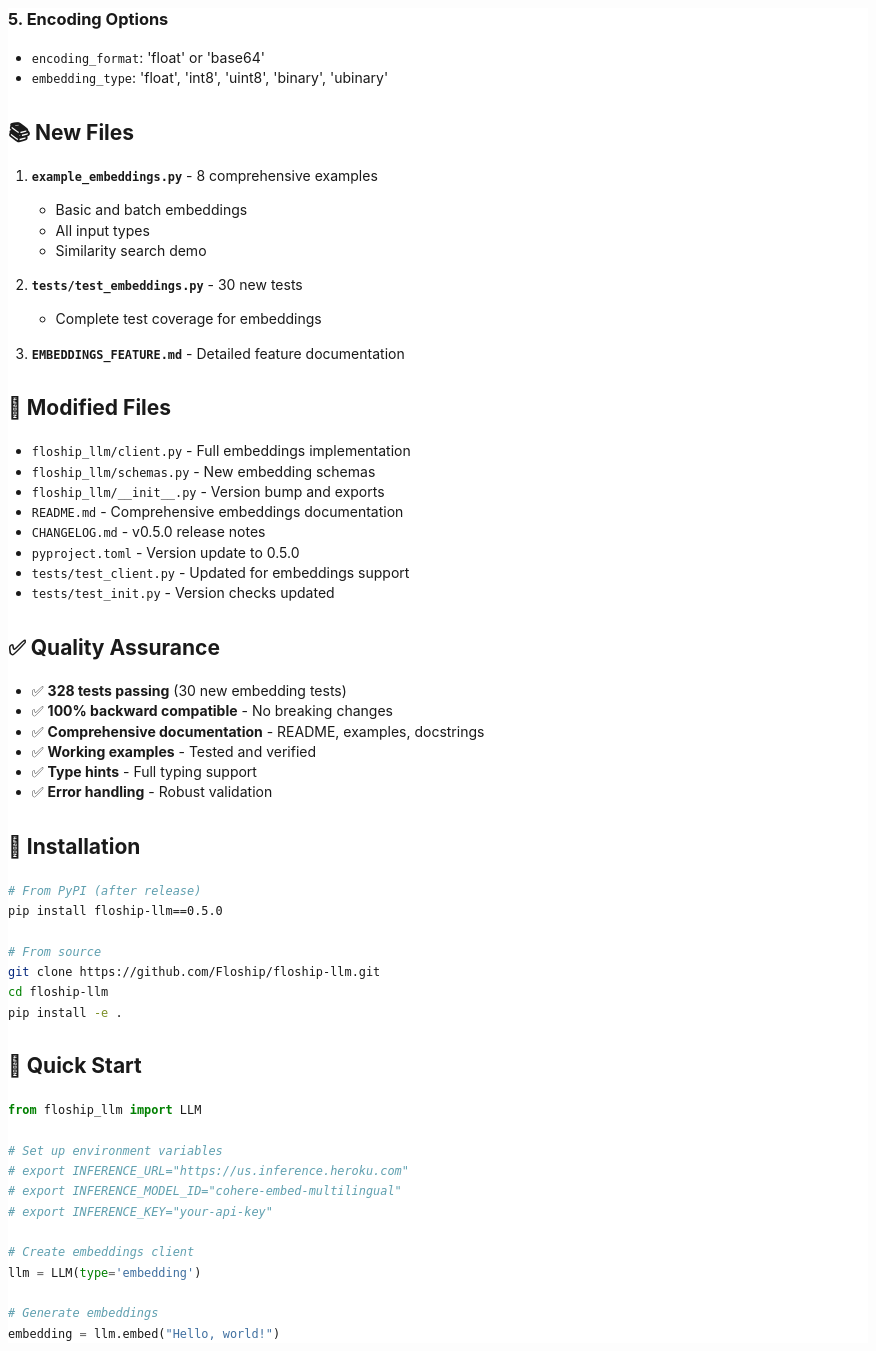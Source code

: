### 5. Encoding Options
- `encoding_format`: 'float' or 'base64'
- `embedding_type`: 'float', 'int8', 'uint8', 'binary', 'ubinary'

## 📚 New Files

1. **`example_embeddings.py`** - 8 comprehensive examples
   - Basic and batch embeddings
   - All input types
   - Similarity search demo

2. **`tests/test_embeddings.py`** - 30 new tests
   - Complete test coverage for embeddings

3. **`EMBEDDINGS_FEATURE.md`** - Detailed feature documentation

## 🔧 Modified Files

- `floship_llm/client.py` - Full embeddings implementation
- `floship_llm/schemas.py` - New embedding schemas
- `floship_llm/__init__.py` - Version bump and exports
- `README.md` - Comprehensive embeddings documentation
- `CHANGELOG.md` - v0.5.0 release notes
- `pyproject.toml` - Version update to 0.5.0
- `tests/test_client.py` - Updated for embeddings support
- `tests/test_init.py` - Version checks updated

## ✅ Quality Assurance

- ✅ **328 tests passing** (30 new embedding tests)
- ✅ **100% backward compatible** - No breaking changes
- ✅ **Comprehensive documentation** - README, examples, docstrings
- ✅ **Working examples** - Tested and verified
- ✅ **Type hints** - Full typing support
- ✅ **Error handling** - Robust validation

## 🚀 Installation

```bash
# From PyPI (after release)
pip install floship-llm==0.5.0

# From source
git clone https://github.com/Floship/floship-llm.git
cd floship-llm
pip install -e .
```

## 📖 Quick Start

```python
from floship_llm import LLM

# Set up environment variables
# export INFERENCE_URL="https://us.inference.heroku.com"
# export INFERENCE_MODEL_ID="cohere-embed-multilingual"
# export INFERENCE_KEY="your-api-key"

# Create embeddings client
llm = LLM(type='embedding')

# Generate embeddings
embedding = llm.embed("Hello, world!")
```